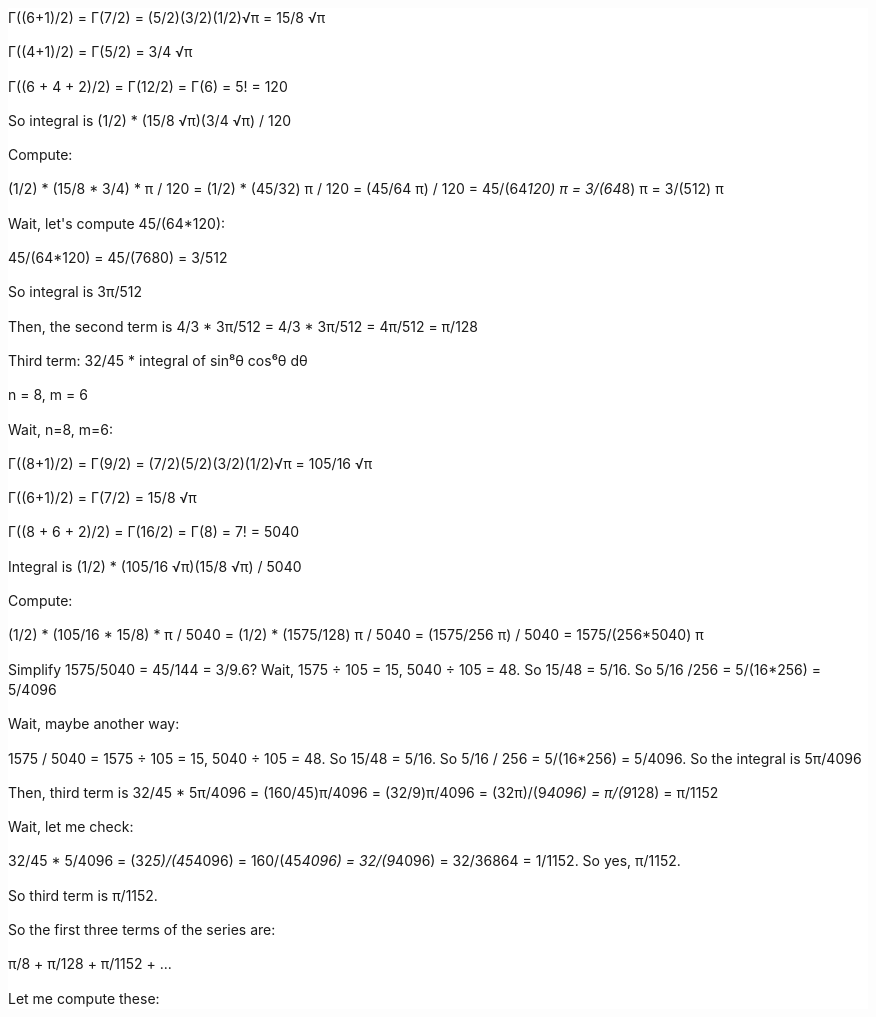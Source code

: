 Γ((6+1)/2) = Γ(7/2) = (5/2)(3/2)(1/2)√π = 15/8 √π

Γ((4+1)/2) = Γ(5/2) = 3/4 √π

Γ((6 + 4 + 2)/2) = Γ(12/2) = Γ(6) = 5! = 120

So integral is (1/2) * (15/8 √π)(3/4 √π) / 120

Compute:

(1/2) * (15/8 * 3/4) * π / 120 = (1/2) * (45/32) π / 120 = (45/64 π) / 120 = 45/(64*120) π = 3/(64*8) π = 3/(512) π

Wait, let's compute 45/(64*120):

45/(64*120) = 45/(7680) = 3/512

So integral is 3π/512

Then, the second term is 4/3 * 3π/512 = 4/3 * 3π/512 = 4π/512 = π/128

Third term: 32/45 * integral of sin⁸θ cos⁶θ dθ

n = 8, m = 6

Wait, n=8, m=6:

Γ((8+1)/2) = Γ(9/2) = (7/2)(5/2)(3/2)(1/2)√π = 105/16 √π

Γ((6+1)/2) = Γ(7/2) = 15/8 √π

Γ((8 + 6 + 2)/2) = Γ(16/2) = Γ(8) = 7! = 5040

Integral is (1/2) * (105/16 √π)(15/8 √π) / 5040

Compute:

(1/2) * (105/16 * 15/8) * π / 5040 = (1/2) * (1575/128) π / 5040 = (1575/256 π) / 5040 = 1575/(256*5040) π

Simplify 1575/5040 = 45/144 = 3/9.6? Wait, 1575 ÷ 105 = 15, 5040 ÷ 105 = 48. So 15/48 = 5/16. So 5/16 /256 = 5/(16*256) = 5/4096

Wait, maybe another way:

1575 / 5040 = 1575 ÷ 105 = 15, 5040 ÷ 105 = 48. So 15/48 = 5/16. So 5/16 / 256 = 5/(16*256) = 5/4096. So the integral is 5π/4096

Then, third term is 32/45 * 5π/4096 = (160/45)π/4096 = (32/9)π/4096 = (32π)/(9*4096) = π/(9*128) = π/1152

Wait, let me check:

32/45 * 5/4096 = (32*5)/(45*4096) = 160/(45*4096) = 32/(9*4096) = 32/36864 = 1/1152. So yes, π/1152.

So third term is π/1152.

So the first three terms of the series are:

π/8 + π/128 + π/1152 + ...

Let me compute these:
